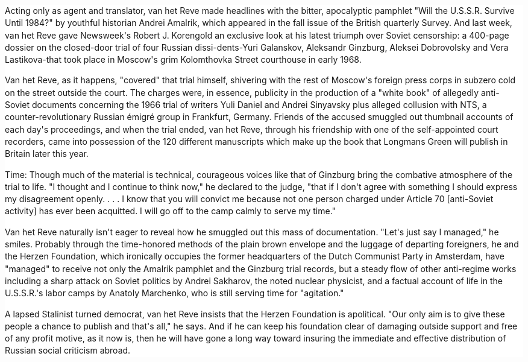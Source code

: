 Acting only as agent and translator, van het Reve made headlines with the bitter, apocalyptic pamphlet "Will the U.S.S.R. Survive Until 1984?" by youthful historian Andrei Amalrik, which appeared in the fall issue of the British quarterly Survey. And last week, van het Reve gave Newsweek's Robert J. Korengold an exclusive look at his latest triumph over Soviet censorship: a 400-page dossier on the closed-door trial of four Russian dissi-dents-Yuri Galanskov, Aleksandr Ginzburg, Aleksei Dobrovolsky and Vera Lastikova-that took place in Moscow's grim Kolomthovka Street courthouse in early 1968.

Van het Reve, as it happens, "covered" that trial himself, shivering with the rest of Moscow's foreign press corps in subzero cold on the street outside the court. The charges were, in essence, publicity in the production of a "white book" of allegedly anti-Soviet documents concerning the 1966 trial of writers Yuli Daniel and Andrei Sinyavsky plus alleged collusion with NTS, a counter-revolutionary Russian émigré group in Frankfurt, Germany. Friends of the accused smuggled out thumbnail accounts of each day's proceedings, and when the trial ended, van het Reve, through his friendship with one of the self-appointed court recorders, came into possession of the 120 different manuscripts which make up the book that Longmans Green will publish in Britain later this year.

Time: Though much of the material is technical, courageous voices like that of Ginzburg bring the combative atmosphere of the trial to life. "I thought and I continue to think now," he declared to the judge, "that if I don't agree with something I should express my disagreement openly. . . . I know that you will convict me because not one person charged under Article 70 [anti-Soviet activity] has ever been acquitted. I will go off to the camp calmly to serve my time."

Van het Reve naturally isn't eager to reveal how he smuggled out this mass of documentation. "Let's just say I managed," he smiles. Probably through the time-honored methods of the plain brown envelope and the luggage of departing foreigners, he and the Herzen Foundation, which ironically occupies the former headquarters of the Dutch Communist Party in Amsterdam, have "managed" to receive not only the Amalrik pamphlet and the Ginzburg trial records, but a steady flow of other anti-regime works including a sharp attack on Soviet politics by Andrei Sakharov, the noted nuclear physicist, and a factual account of life in the U.S.S.R.'s labor camps by Anatoly Marchenko, who is still serving time for "agitation."

A lapsed Stalinist turned democrat, van het Reve insists that the Herzen Foundation is apolitical. "Our only aim is to give these people a chance to publish and that's all," he says. And if he can keep his foundation clear of damaging outside support and free of any profit motive, as it now is, then he will have gone a long way toward insuring the immediate and effective distribution of Russian social criticism abroad.
